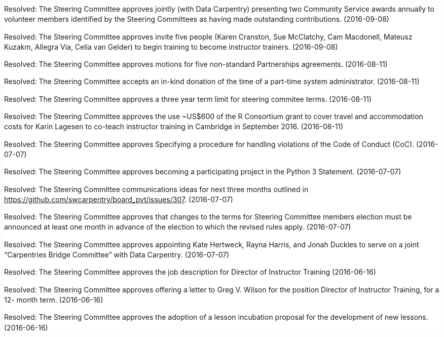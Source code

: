Resolved: The Steering Committee approves jointly (with Data Carpentry) presenting two Community Service awards annually to volunteer members identified by the Steering Committees as having made outstanding contributions.
(2016-09-08)

Resolved: The Steering Committee approves invite five people (Karen Cranston, Sue McClatchy, Cam Macdonell, Mateusz Kuzakm, Allegra Via, Celia van Gelder) to begin training to become instructor trainers.
(2016-09-08)

Resolved: The Steering Committee approves motions for five non-standard Partnerships agreements. 
(2016-08-11)

Resolved: The Steering Committee accepts an in-kind donation of the time of a part-time system administrator.
(2016-08-11)

Resolved: The Steering Committee approves a three year term limit for steering commitee terms.
(2016-08-11)

Resolved: The Steering Committee approves the use ~US$600 of the R Consortium grant to cover travel and accommodation costs for Karin Lagesen to co-teach instructor training in Cambridge in September 2016.
(2016-08-11)

Resolved: The Steering Committee approves Specifying a procedure for handling violations of the Code of Conduct (CoC).
(2016-07-07)

Resolved: The Steering Committee approves becoming a participating project in the Python 3 Statement. 
(2016-07-07)

Resolved: The Steering Committee communications ideas for next three months outlined in https://github.com/swcarpentry/board_pvt/issues/307. 
(2016-07-07)

Resolved: The Steering Committee approves that changes to the terms for Steering Committee members election must be announced at least one month in advance of the election to which the revised rules apply.
(2016-07-07)

Resolved: The Steering Committee approves appointing Kate Hertweck, Rayna Harris, and Jonah Duckles to serve on a joint “Carpentries Bridge Committee”  with Data Carpentry.
(2016-07-07)

Resolved: The Steering Committee approves the job description for Director of Instructor Training
(2016-06-16)

Resolved: The Steering Committee approves offering a letter to Greg V. Wilson for the position Director of Instructor Training, for a 12- month term.
(2016-06-16)

Resolved: The Steering Committee approves the adoption of a lesson incubation proposal for the development of new lessons.
(2016-06-16)
